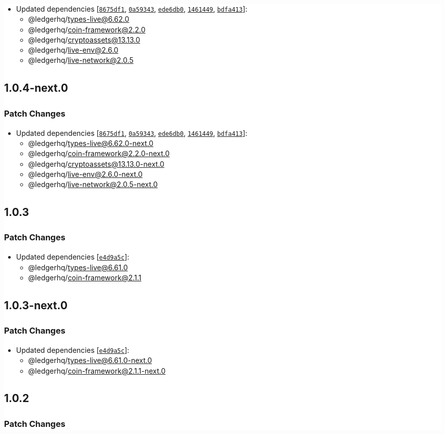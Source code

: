 - Updated dependencies [[`8675df1`](https://github.com/LedgerHQ/ledger-live/commit/8675df12c24067877358f27e1e7c66f739ff0c78), [`0a59343`](https://github.com/LedgerHQ/ledger-live/commit/0a59343b591dab4e886c21cb47f7339231997331), [`ede6db0`](https://github.com/LedgerHQ/ledger-live/commit/ede6db0b94193cc9072aeb87e90f4098f0434af0), [`1461449`](https://github.com/LedgerHQ/ledger-live/commit/146144941c13e60182da8d79592f706d12a6f00e), [`bdfa413`](https://github.com/LedgerHQ/ledger-live/commit/bdfa4139fcbceabfd05a57e69b05e9ccf10efbe1)]:
  - @ledgerhq/types-live@6.62.0
  - @ledgerhq/coin-framework@2.2.0
  - @ledgerhq/cryptoassets@13.13.0
  - @ledgerhq/live-env@2.6.0
  - @ledgerhq/live-network@2.0.5

## 1.0.4-next.0

### Patch Changes

- Updated dependencies [[`8675df1`](https://github.com/LedgerHQ/ledger-live/commit/8675df12c24067877358f27e1e7c66f739ff0c78), [`0a59343`](https://github.com/LedgerHQ/ledger-live/commit/0a59343b591dab4e886c21cb47f7339231997331), [`ede6db0`](https://github.com/LedgerHQ/ledger-live/commit/ede6db0b94193cc9072aeb87e90f4098f0434af0), [`1461449`](https://github.com/LedgerHQ/ledger-live/commit/146144941c13e60182da8d79592f706d12a6f00e), [`bdfa413`](https://github.com/LedgerHQ/ledger-live/commit/bdfa4139fcbceabfd05a57e69b05e9ccf10efbe1)]:
  - @ledgerhq/types-live@6.62.0-next.0
  - @ledgerhq/coin-framework@2.2.0-next.0
  - @ledgerhq/cryptoassets@13.13.0-next.0
  - @ledgerhq/live-env@2.6.0-next.0
  - @ledgerhq/live-network@2.0.5-next.0

## 1.0.3

### Patch Changes

- Updated dependencies [[`e4d9a5c`](https://github.com/LedgerHQ/ledger-live/commit/e4d9a5ce6c3e8f2b3829f8f5772e7ba712a4a50c)]:
  - @ledgerhq/types-live@6.61.0
  - @ledgerhq/coin-framework@2.1.1

## 1.0.3-next.0

### Patch Changes

- Updated dependencies [[`e4d9a5c`](https://github.com/LedgerHQ/ledger-live/commit/e4d9a5ce6c3e8f2b3829f8f5772e7ba712a4a50c)]:
  - @ledgerhq/types-live@6.61.0-next.0
  - @ledgerhq/coin-framework@2.1.1-next.0

## 1.0.2

### Patch Changes
